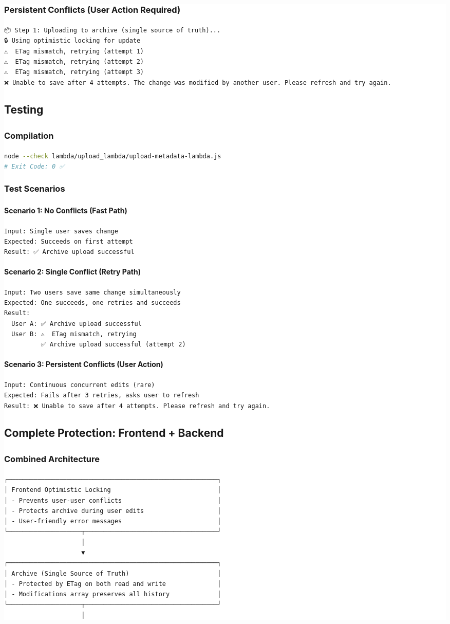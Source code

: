 ### Persistent Conflicts (User Action Required)
```
📦 Step 1: Uploading to archive (single source of truth)...
🔒 Using optimistic locking for update
⚠️  ETag mismatch, retrying (attempt 1)
⚠️  ETag mismatch, retrying (attempt 2)
⚠️  ETag mismatch, retrying (attempt 3)
❌ Unable to save after 4 attempts. The change was modified by another user. Please refresh and try again.
```

## Testing

### Compilation
```bash
node --check lambda/upload_lambda/upload-metadata-lambda.js
# Exit Code: 0 ✅
```

### Test Scenarios

#### Scenario 1: No Conflicts (Fast Path)
```
Input: Single user saves change
Expected: Succeeds on first attempt
Result: ✅ Archive upload successful
```

#### Scenario 2: Single Conflict (Retry Path)
```
Input: Two users save same change simultaneously
Expected: One succeeds, one retries and succeeds
Result:
  User A: ✅ Archive upload successful
  User B: ⚠️  ETag mismatch, retrying
          ✅ Archive upload successful (attempt 2)
```

#### Scenario 3: Persistent Conflicts (User Action)
```
Input: Continuous concurrent edits (rare)
Expected: Fails after 3 retries, asks user to refresh
Result: ❌ Unable to save after 4 attempts. Please refresh and try again.
```

## Complete Protection: Frontend + Backend

### Combined Architecture

```
┌─────────────────────────────────────────────────────────┐
│ Frontend Optimistic Locking                             │
│ - Prevents user-user conflicts                          │
│ - Protects archive during user edits                    │
│ - User-friendly error messages                          │
└────────────────────┬────────────────────────────────────┘
                     │
                     ▼
┌─────────────────────────────────────────────────────────┐
│ Archive (Single Source of Truth)                        │
│ - Protected by ETag on both read and write              │
│ - Modifications array preserves all history             │
└────────────────────┬────────────────────────────────────┘
                     │
```